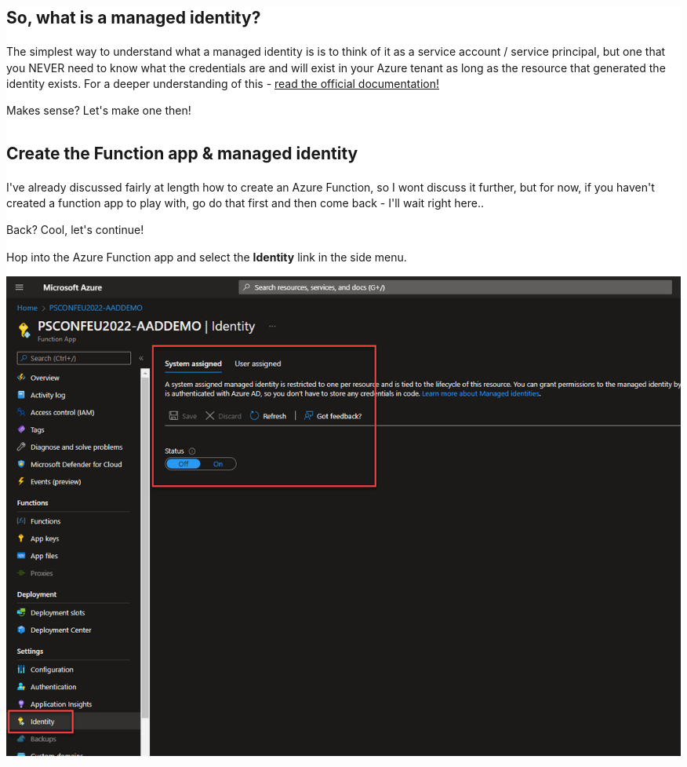## So, what is a managed identity?

The simplest way to understand what a managed identity is is to think of it as a service account / service principal, but one that you NEVER need to know what the credentials are and will exist in your Azure tenant as long as the resource that generated the identity exists. For a deeper understanding of this - [read the official documentation!](https://docs.microsoft.com/en-us/azure/active-directory/managed-identities-azure-resources/how-managed-identities-work-vm)

Makes sense? Let's make one then!

## Create the Function app & managed identity

I've already discussed fairly at length how to create an Azure Function, so I wont discuss it further, but for now, if you haven't created a function app to play with, go do that first and then come back - I'll wait right here..

Back? Cool, let's continue!

Hop into the Azure Function app and select the **Identity** link in the side menu.

[![Managed Identities](/assets/images/2022/09/managed-identities.png)](/assets/images/2022/09/managed-identities.png "Managed Identities")
